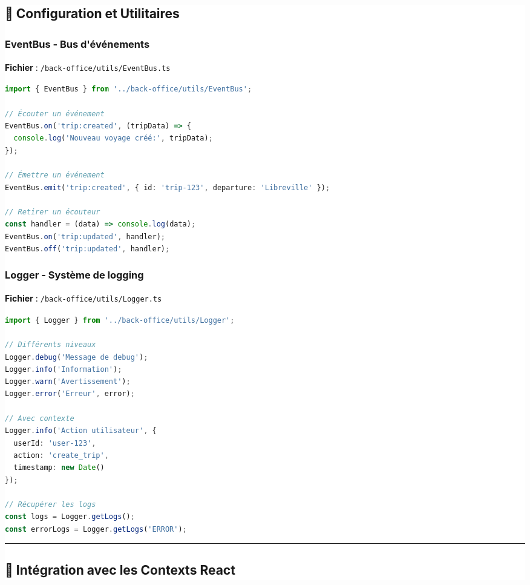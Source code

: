 
## 🔧 Configuration et Utilitaires

### EventBus - Bus d'événements

**Fichier** : `/back-office/utils/EventBus.ts`

```typescript
import { EventBus } from '../back-office/utils/EventBus';

// Écouter un événement
EventBus.on('trip:created', (tripData) => {
  console.log('Nouveau voyage créé:', tripData);
});

// Émettre un événement
EventBus.emit('trip:created', { id: 'trip-123', departure: 'Libreville' });

// Retirer un écouteur
const handler = (data) => console.log(data);
EventBus.on('trip:updated', handler);
EventBus.off('trip:updated', handler);
```

### Logger - Système de logging

**Fichier** : `/back-office/utils/Logger.ts`

```typescript
import { Logger } from '../back-office/utils/Logger';

// Différents niveaux
Logger.debug('Message de debug');
Logger.info('Information');
Logger.warn('Avertissement');
Logger.error('Erreur', error);

// Avec contexte
Logger.info('Action utilisateur', {
  userId: 'user-123',
  action: 'create_trip',
  timestamp: new Date()
});

// Récupérer les logs
const logs = Logger.getLogs();
const errorLogs = Logger.getLogs('ERROR');
```

---

## 🔗 Intégration avec les Contexts React
